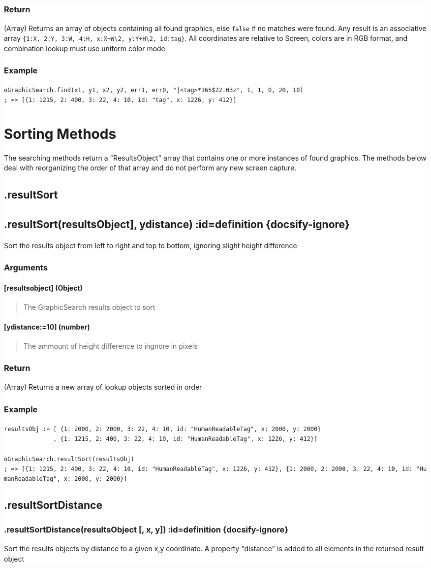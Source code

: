 
### Return
(Array) Returns an array of objects containing all found graphics, else `false` if no matches were found.
Any result is an associative array `{1:X, 2:Y, 3:W, 4:H, x:X+W\2, y:Y+H\2, id:tag}`. All coordinates are relative to Screen, colors are in RGB format, and combination lookup must use uniform color mode


### Example
```autohotkey
oGraphicSearch.find(x1, y1, x2, y2, err1, err0, "|<tag>*165$22.03z", 1, 1, 0, 20, 10)
; => [{1: 1215, 2: 400, 3: 22, 4: 10, id: "tag", x: 1226, y: 412}]
```




# Sorting Methods
The searching methods return a "ResultsObject" array that contains one or more instances of found graphics. The methods below deal with reorganizing the order of that array and do not perform any new screen capture.

## .resultSort
## .resultSort(resultsObject], ydistance) :id=definition {docsify-ignore}
Sort the results object from left to right and top to bottom, ignoring slight height difference

### Arguments
#### [resultsobject] (Object)
> The GraphicSearch results object to sort
#### [ydistance:=10] (number)
> The ammount of height difference to ingnore in pixels

### Return
(Array) Returns a new array of lookup objects sorted in order

### Example
```autohotkey
resultsObj := [ {1: 2000, 2: 2000, 3: 22, 4: 10, id: "HumanReadableTag", x: 2000, y: 2000}
              , {1: 1215, 2: 400, 3: 22, 4: 10, id: "HumanReadableTag", x: 1226, y: 412}]

oGraphicSearch.resultSort(resultsObj)
; => [{1: 1215, 2: 400, 3: 22, 4: 10, id: "HumanReadableTag", x: 1226, y: 412}, {1: 2000, 2: 2000, 3: 22, 4: 10, id: "HumanReadableTag", x: 2000, y: 2000}]
```



## .resultSortDistance
### .resultSortDistance(resultsObject [, x, y]) :id=definition {docsify-ignore}
Sort the results objects by distance to a given x,y coordinate. A property "distance" is added to all elements in the returned result object
